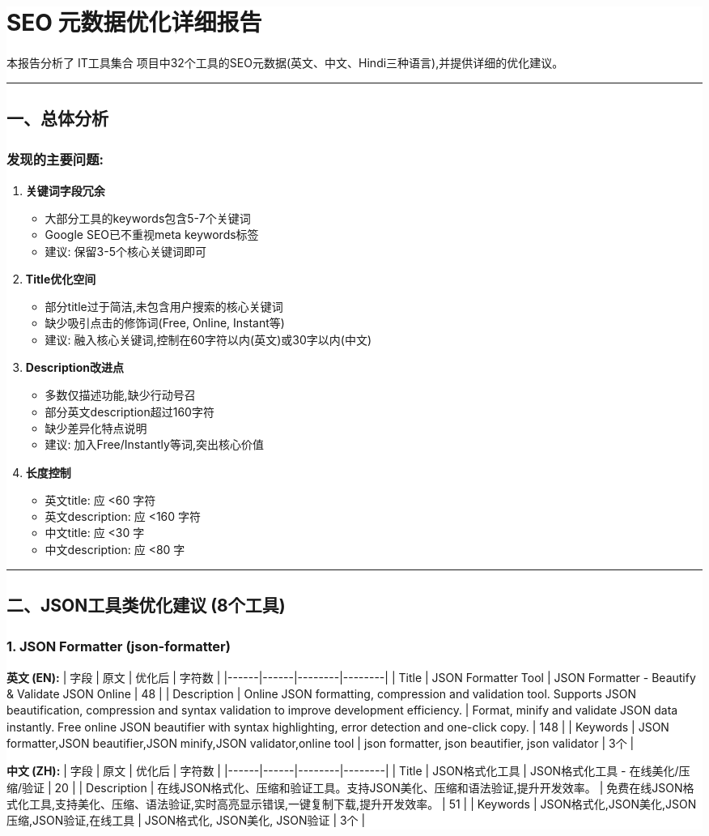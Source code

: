 # SEO 元数据优化详细报告

本报告分析了 IT工具集合 项目中32个工具的SEO元数据(英文、中文、Hindi三种语言),并提供详细的优化建议。

---

## 一、总体分析

### 发现的主要问题:

1. **关键词字段冗余**
   - 大部分工具的keywords包含5-7个关键词
   - Google SEO已不重视meta keywords标签
   - 建议: 保留3-5个核心关键词即可

2. **Title优化空间**
   - 部分title过于简洁,未包含用户搜索的核心关键词
   - 缺少吸引点击的修饰词(Free, Online, Instant等)
   - 建议: 融入核心关键词,控制在60字符以内(英文)或30字以内(中文)

3. **Description改进点**
   - 多数仅描述功能,缺少行动号召
   - 部分英文description超过160字符
   - 缺少差异化特点说明
   - 建议: 加入Free/Instantly等词,突出核心价值

4. **长度控制**
   - 英文title: 应 <60 字符
   - 英文description: 应 <160 字符
   - 中文title: 应 <30 字
   - 中文description: 应 <80 字

---

## 二、JSON工具类优化建议 (8个工具)

### 1. JSON Formatter (json-formatter)

**英文 (EN):**
| 字段 | 原文 | 优化后 | 字符数 |
|------|------|--------|--------|
| Title | JSON Formatter Tool | JSON Formatter - Beautify & Validate JSON Online | 48 |
| Description | Online JSON formatting, compression and validation tool. Supports JSON beautification, compression and syntax validation to improve development efficiency. | Format, minify and validate JSON data instantly. Free online JSON beautifier with syntax highlighting, error detection and one-click copy. | 148 |
| Keywords | JSON formatter,JSON beautifier,JSON minify,JSON validator,online tool | json formatter, json beautifier, json validator | 3个 |

**中文 (ZH):**
| 字段 | 原文 | 优化后 | 字符数 |
|------|------|--------|--------|
| Title | JSON格式化工具 | JSON格式化工具 - 在线美化/压缩/验证 | 20 |
| Description | 在线JSON格式化、压缩和验证工具。支持JSON美化、压缩和语法验证,提升开发效率。 | 免费在线JSON格式化工具,支持美化、压缩、语法验证,实时高亮显示错误,一键复制下载,提升开发效率。 | 51 |
| Keywords | JSON格式化,JSON美化,JSON压缩,JSON验证,在线工具 | JSON格式化, JSON美化, JSON验证 | 3个 |

